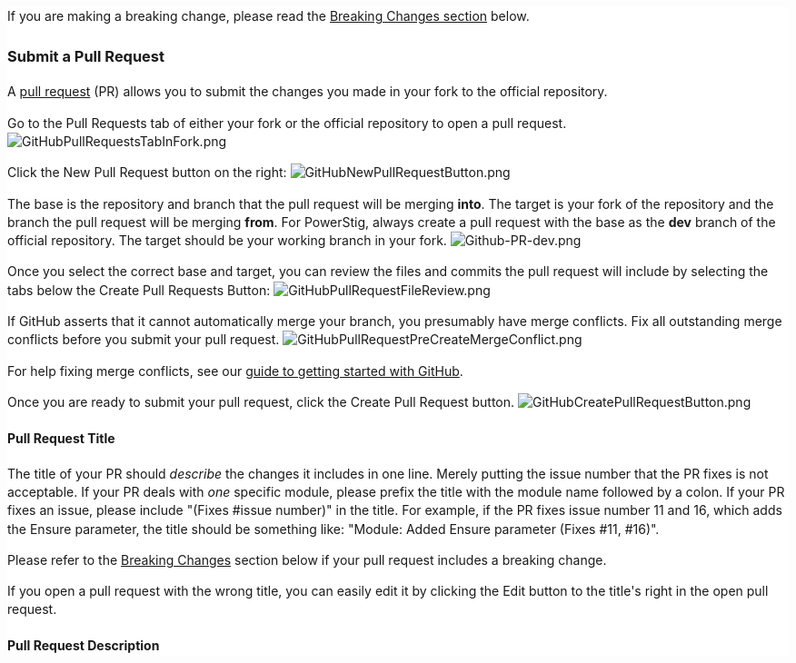 If you are making a breaking change, please read the [Breaking Changes section](#breaking-changes) below.

### Submit a Pull Request

A [pull request](https://help.github.com/articles/using-pull-requests/) (PR) allows you to submit the changes you made in your fork to the official repository.

Go to the Pull Requests tab of either your fork or the official repository to open a pull request.
![GitHubPullRequestsTabInFork.png](https://github.com/PowerShell/DscResources/blob/master/Images/GitHubPullRequestsTabInFork.png)

Click the New Pull Request button on the right:
![GitHubNewPullRequestButton.png](https://github.com/PowerShell/DscResources/blob/master/Images/GitHubNewPullRequestButton.png)

The base is the repository and branch that the pull request will be merging **into**.
The target is your fork of the repository and the branch the pull request will be merging **from**.
For PowerStig, always create a pull request with the base as the **dev** branch of the official repository.
The target should be your working branch in your fork.
![Github-PR-dev.png](https://github.com/PowerShell/DscResources/blob/master/Images/Github-PR-dev.png)

Once you select the correct base and target, you can review the files and commits the pull request will include by selecting the tabs below the Create Pull Requests Button:
![GitHubPullRequestFileReview.png](https://github.com/PowerShell/DscResources/blob/master/Images/GitHubPullRequestFileReview.png)

If GitHub asserts that it cannot automatically merge your branch, you presumably have merge conflicts. Fix all outstanding merge conflicts before you submit your pull request.
![GitHubPullRequestPreCreateMergeConflict.png](https://github.com/PowerShell/DscResources/blob/master/Images/GitHubPullRequestPreCreateMergeConflict.png)

For help fixing merge conflicts, see our [guide to getting started with GitHub](https://github.com/PowerShell/DscResources/blob/master/GettingStartedWithGitHub.md).

Once you are ready to submit your pull request, click the Create Pull Request button.
![GitHubCreatePullRequestButton.png](https://github.com/PowerShell/DscResources/blob/master/Images/GitHubCreatePullRequestButton.png)

#### Pull Request Title

The title of your PR should *describe* the changes it includes in one line.
Merely putting the issue number that the PR fixes is not acceptable.
If your PR deals with *one* specific module, please prefix the title with the module name followed by a colon.
If your PR fixes an issue, please include "(Fixes #issue number)" in the title.
For example, if the PR fixes issue number 11 and 16, which adds the Ensure parameter, the title should be something like:
"Module: Added Ensure parameter (Fixes #11, #16)".

Please refer to the [Breaking Changes](#breaking-changes) section below if your pull request includes a breaking change.

If you open a pull request with the wrong title, you can easily edit it by clicking the Edit button to the title's right in the open pull request.

#### Pull Request Description
